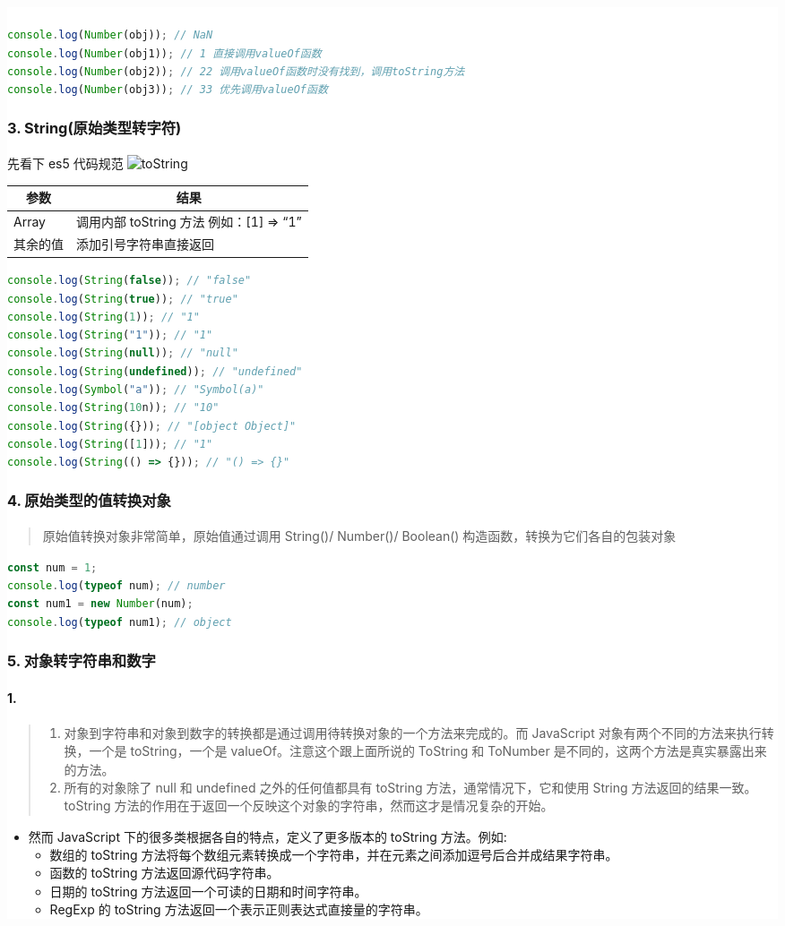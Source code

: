 ```javascript

console.log(Number(obj)); // NaN
console.log(Number(obj1)); // 1 直接调用valueOf函数
console.log(Number(obj2)); // 22 调用valueOf函数时没有找到，调用toString方法
console.log(Number(obj3)); // 33 优先调用valueOf函数
```

### 3. String(原始类型转字符)

先看下 es5 代码规范
![toString](https://camo.githubusercontent.com/9eb02e20b0786aba5eab6897f43502bba70aeddccdb2bff6bea24b8ec7824a70/68747470733a2f2f67772e616c6963646e2e636f6d2f7466732f544231654e6e597a486a31674b306a535a467558586372487058612d313830342d3136322e6a7067)

| 参数     | 结果                                    |
| -------- | --------------------------------------- |
| Array    | 调用内部 toString 方法 例如：[1] => “1” |
| 其余的值 | 添加引号字符串直接返回                  |

```javascript
console.log(String(false)); // "false"
console.log(String(true)); // "true"
console.log(String(1)); // "1"
console.log(String("1")); // "1"
console.log(String(null)); // "null"
console.log(String(undefined)); // "undefined"
console.log(Symbol("a")); // "Symbol(a)"
console.log(String(10n)); // "10"
console.log(String({})); // "[object Object]"
console.log(String([1])); // "1"
console.log(String(() => {})); // "() => {}"
```

### 4. 原始类型的值转换对象

> 原始值转换对象非常简单，原始值通过调用 String()/ Number()/ Boolean() 构造函数，转换为它们各自的包装对象

```javascript
const num = 1;
console.log(typeof num); // number
const num1 = new Number(num);
console.log(typeof num1); // object
```

### 5. 对象转字符串和数字

#### 1.

> 1. 对象到字符串和对象到数字的转换都是通过调用待转换对象的一个方法来完成的。而 JavaScript 对象有两个不同的方法来执行转换，一个是 toString，一个是 valueOf。注意这个跟上面所说的 ToString 和 ToNumber 是不同的，这两个方法是真实暴露出来的方法。
> 2. 所有的对象除了 null 和 undefined 之外的任何值都具有 toString 方法，通常情况下，它和使用 String 方法返回的结果一致。toString 方法的作用在于返回一个反映这个对象的字符串，然而这才是情况复杂的开始。

- 然而 JavaScript 下的很多类根据各自的特点，定义了更多版本的 toString 方法。例如:
  - 数组的 toString 方法将每个数组元素转换成一个字符串，并在元素之间添加逗号后合并成结果字符串。
  - 函数的 toString 方法返回源代码字符串。
  - 日期的 toString 方法返回一个可读的日期和时间字符串。
  - RegExp 的 toString 方法返回一个表示正则表达式直接量的字符串。
